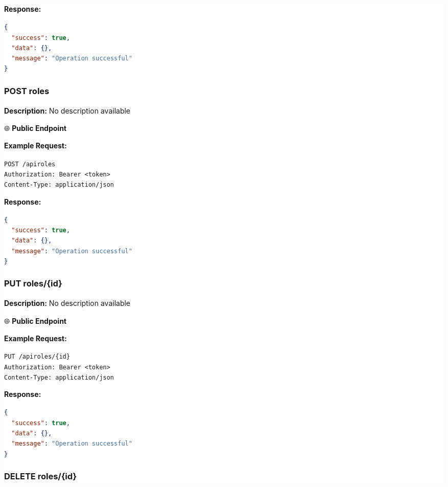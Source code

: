 **Response:**
```json
{
  "success": true,
  "data": {},
  "message": "Operation successful"
}
```

### POST roles

**Description:** No description available

🌐 **Public Endpoint**



**Example Request:**
```http
POST /apiroles
Authorization: Bearer <token>
Content-Type: application/json
```

**Response:**
```json
{
  "success": true,
  "data": {},
  "message": "Operation successful"
}
```

### PUT roles/{id}

**Description:** No description available

🌐 **Public Endpoint**



**Example Request:**
```http
PUT /apiroles/{id}
Authorization: Bearer <token>
Content-Type: application/json
```

**Response:**
```json
{
  "success": true,
  "data": {},
  "message": "Operation successful"
}
```

### DELETE roles/{id}
